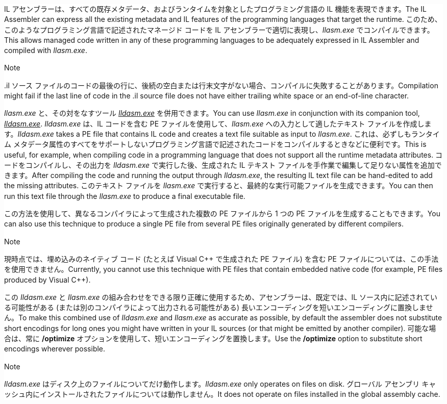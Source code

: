 <span data-ttu-id="6c17d-229">IL アセンブラーは、すべての既存メタデータ、およびランタイムを対象としたプログラミング言語の IL 機能を表現できます。</span><span class="sxs-lookup"><span data-stu-id="6c17d-229">The IL Assembler can express all the existing metadata and IL features of the programming languages that target the runtime.</span></span> <span data-ttu-id="6c17d-230">このため、このようなプログラミング言語で記述されたマネージド コードを IL アセンブラーで適切に表現し、*Ilasm.exe* でコンパイルできます。</span><span class="sxs-lookup"><span data-stu-id="6c17d-230">This allows managed code written in any of these programming languages to be adequately expressed in IL Assembler and compiled with *Ilasm.exe*.</span></span>

> [!NOTE]
> <span data-ttu-id="6c17d-231">.il ソース ファイルのコードの最後の行に、後続の空白または行末文字がない場合、コンパイルに失敗することがあります。</span><span class="sxs-lookup"><span data-stu-id="6c17d-231">Compilation might fail if the last line of code in the .il source file does not have either trailing white space or an end-of-line character.</span></span>

<span data-ttu-id="6c17d-232">*Ilasm.exe* と、その対をなすツール [*Ildasm.exe*](ildasm-exe-il-disassembler.md) を併用できます。</span><span class="sxs-lookup"><span data-stu-id="6c17d-232">You can use *Ilasm.exe* in conjunction with its companion tool, [*Ildasm.exe*](ildasm-exe-il-disassembler.md).</span></span> <span data-ttu-id="6c17d-233">*Ildasm.exe* は、IL コードを含む PE ファイルを使用して、*Ilasm.exe* への入力として適したテキスト ファイルを作成します。</span><span class="sxs-lookup"><span data-stu-id="6c17d-233">*Ildasm.exe* takes a PE file that contains IL code and creates a text file suitable as input to *Ilasm.exe*.</span></span> <span data-ttu-id="6c17d-234">これは、必ずしもランタイム メタデータ属性のすべてをサポートしないプログラミング言語で記述されたコードをコンパイルするときなどに便利です。</span><span class="sxs-lookup"><span data-stu-id="6c17d-234">This is useful, for example, when compiling code in a programming language that does not support all the runtime metadata attributes.</span></span> <span data-ttu-id="6c17d-235">コードをコンパイルし、その出力を *Ildasm.exe* で実行した後、生成された IL テキスト ファイルを手作業で編集して足りない属性を追加できます。</span><span class="sxs-lookup"><span data-stu-id="6c17d-235">After compiling the code and running the output through *Ildasm.exe*, the resulting IL text file can be hand-edited to add the missing attributes.</span></span> <span data-ttu-id="6c17d-236">このテキスト ファイルを *Ilasm.exe* で実行すると、最終的な実行可能ファイルを生成できます。</span><span class="sxs-lookup"><span data-stu-id="6c17d-236">You can then run this text file through the *Ilasm.exe* to produce a final executable file.</span></span>

<span data-ttu-id="6c17d-237">この方法を使用して、異なるコンパイラによって生成された複数の PE ファイルから 1 つの PE ファイルを生成することもできます。</span><span class="sxs-lookup"><span data-stu-id="6c17d-237">You can also use this technique to produce a single PE file from several PE files originally generated by different compilers.</span></span>

> [!NOTE]
> <span data-ttu-id="6c17d-238">現時点では、埋め込みのネイティブ コード (たとえば Visual C++ で生成された PE ファイル) を含む PE ファイルについては、この手法を使用できません。</span><span class="sxs-lookup"><span data-stu-id="6c17d-238">Currently, you cannot use this technique with PE files that contain embedded native code (for example, PE files produced by Visual C++).</span></span>

<span data-ttu-id="6c17d-239">この *Ildasm.exe* と *Ilasm.exe* の組み合わせをできる限り正確に使用するため、アセンブラーは、既定では、IL ソース内に記述されている可能性がある (または別のコンパイラによって出力される可能性がある) 長いエンコーディングを短いエンコーディングに置換しません。</span><span class="sxs-lookup"><span data-stu-id="6c17d-239">To make this combined use of *Ildasm.exe* and *Ilasm.exe* as accurate as possible, by default the assembler does not substitute short encodings for long ones you might have written in your IL sources (or that might be emitted by another compiler).</span></span> <span data-ttu-id="6c17d-240">可能な場合は、常に **/optimize** オプションを使用して、短いエンコーディングを置換します。</span><span class="sxs-lookup"><span data-stu-id="6c17d-240">Use the **/optimize** option to substitute short encodings wherever possible.</span></span>

> [!NOTE]
> <span data-ttu-id="6c17d-241">*Ildasm.exe* はディスク上のファイルについてだけ動作します。</span><span class="sxs-lookup"><span data-stu-id="6c17d-241">*Ildasm.exe* only operates on files on disk.</span></span> <span data-ttu-id="6c17d-242">グローバル アセンブリ キャッシュ内にインストールされたファイルについては動作しません。</span><span class="sxs-lookup"><span data-stu-id="6c17d-242">It does not operate on files installed in the global assembly cache.</span></span>
